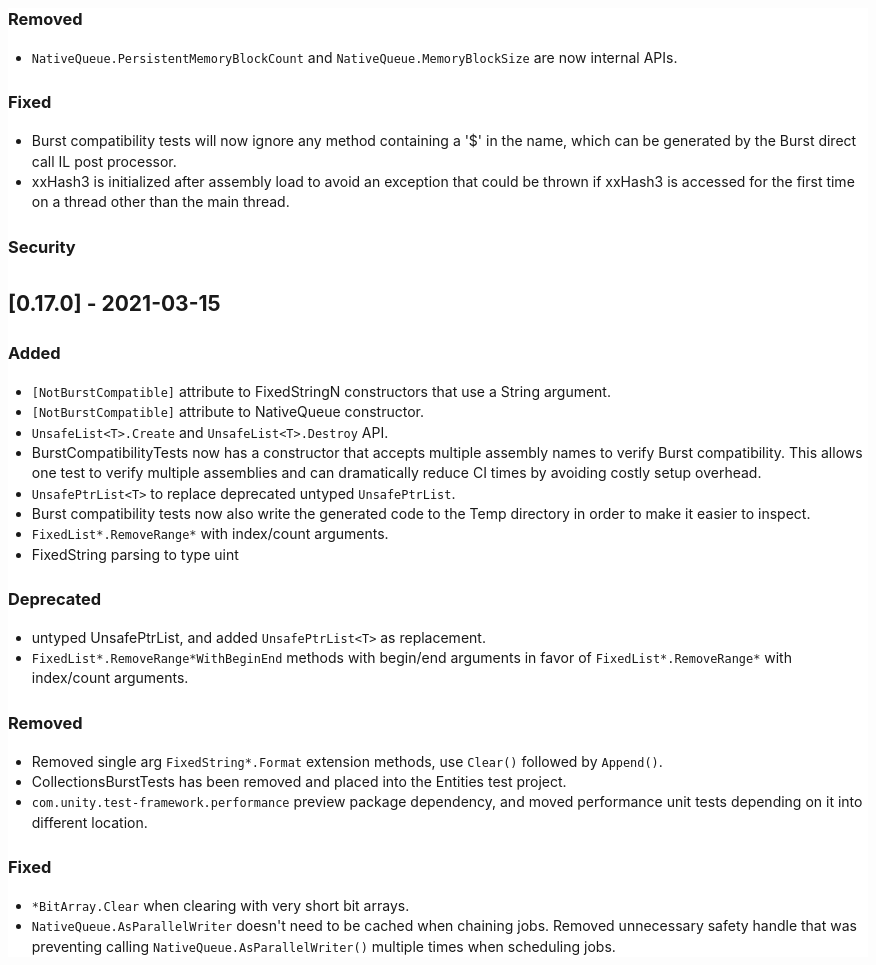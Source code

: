 ### Removed

* `NativeQueue.PersistentMemoryBlockCount` and `NativeQueue.MemoryBlockSize` are now internal APIs.

### Fixed

* Burst compatibility tests will now ignore any method containing a '$' in the name, which can be generated by the Burst direct call IL post processor.
* xxHash3 is initialized after assembly load to avoid an exception that could be thrown if xxHash3 is accessed for the first time on a thread other than the main thread.

### Security




## [0.17.0] - 2021-03-15

### Added

* `[NotBurstCompatible]` attribute to FixedStringN constructors that use a String argument.
* `[NotBurstCompatible]` attribute to NativeQueue constructor.
* `UnsafeList<T>.Create` and `UnsafeList<T>.Destroy` API.
* BurstCompatibilityTests now has a constructor that accepts multiple assembly names to verify Burst compatibility. This allows one test to verify multiple assemblies and can dramatically reduce CI times by avoiding costly setup overhead.
* `UnsafePtrList<T>` to replace deprecated untyped `UnsafePtrList`.
* Burst compatibility tests now also write the generated code to the Temp directory in order to make it easier to inspect.
* `FixedList*.RemoveRange*` with index/count arguments.
* FixedString parsing to type uint


### Deprecated

* untyped UnsafePtrList, and added `UnsafePtrList<T>` as replacement.
* `FixedList*.RemoveRange*WithBeginEnd` methods with begin/end arguments in favor of `FixedList*.RemoveRange*` with index/count arguments.

### Removed

* Removed single arg `FixedString*.Format` extension methods, use `Clear()` followed by `Append()`.
* CollectionsBurstTests has been removed and placed into the Entities test project.
* `com.unity.test-framework.performance` preview package dependency, and moved performance unit tests depending on it into different location.

### Fixed

* `*BitArray.Clear` when clearing with very short bit arrays.
* `NativeQueue.AsParallelWriter` doesn't need to be cached when chaining jobs. Removed unnecessary safety handle that was preventing calling `NativeQueue.AsParallelWriter()` multiple times when scheduling jobs.
